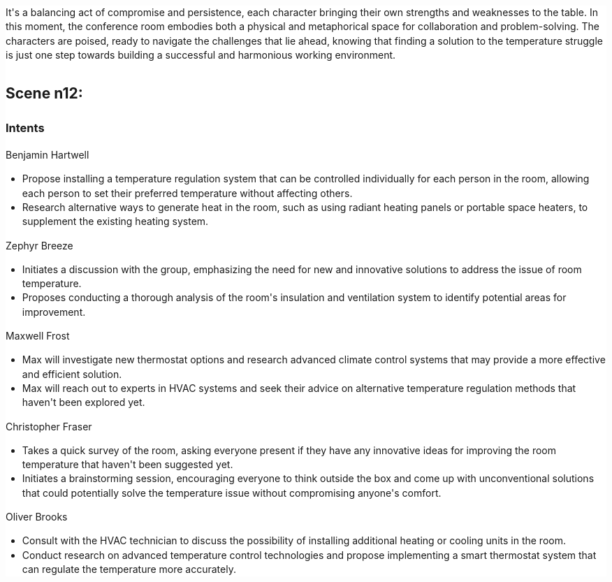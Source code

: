 It's a balancing act of compromise and persistence, each character bringing their own strengths and weaknesses to the table. In this moment, the conference room embodies both a physical and metaphorical space for collaboration and problem-solving. The characters are poised, ready to navigate the challenges that lie ahead, knowing that finding a solution to the temperature struggle is just one step towards building a successful and harmonious working environment.



## Scene n12:



### Intents



Benjamin  Hartwell


- Propose installing a temperature regulation system that can be controlled individually for each person in the room, allowing each person to set their preferred temperature without affecting others.
- Research alternative ways to generate heat in the room, such as using radiant heating panels or portable space heaters, to supplement the existing heating system.


Zephyr  Breeze


- Initiates a discussion with the group, emphasizing the need for new and innovative solutions to address the issue of room temperature.
- Proposes conducting a thorough analysis of the room's insulation and ventilation system to identify potential areas for improvement.


Maxwell  Frost


- Max will investigate new thermostat options and research advanced climate control systems that may provide a more effective and efficient solution.
- Max will reach out to experts in HVAC systems and seek their advice on alternative temperature regulation methods that haven't been explored yet.


Christopher  Fraser


- Takes a quick survey of the room, asking everyone present if they have any innovative ideas for improving the room temperature that haven't been suggested yet.
- Initiates a brainstorming session, encouraging everyone to think outside the box and come up with unconventional solutions that could potentially solve the temperature issue without compromising anyone's comfort.


Oliver  Brooks


- Consult with the HVAC technician to discuss the possibility of installing additional heating or cooling units in the room.
- Conduct research on advanced temperature control technologies and propose implementing a smart thermostat system that can regulate the temperature more accurately.

